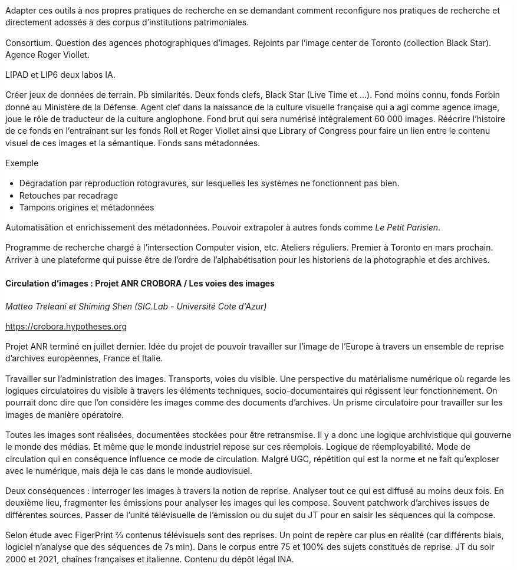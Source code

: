 Adapter ces outils à nos propres pratiques de recherche en se demandant comment reconfigure nos pratiques de recherche et directement adossés à des corpus d’institutions patrimoniales.

Consortium. Question des agences photographiques d’images. Rejoints par l’image center de Toronto (collection Black Star). Agence Roger Viollet.

LIPAD et LIP6 deux labos IA.

Créer jeux de données de terrain. Pb similarités. Deux fonds clefs, Black Star (Live Time et ...). Fond moins connu, fonds Forbin donné au Ministère de la Défense. Agent clef dans la naissance de la culture visuelle française qui a agi comme agence image, joue le rôle de traducteur de la culture anglophone. Fond brut qui sera numérisé intégralement 60 000 images. Réécrire l’histoire de ce fonds en l’entraînant sur les fonds Roll et Roger Viollet ainsi que Library of Congress pour faire un lien entre le contenu visuel de ces images et la sémantique. Fonds sans métadonnées.

Exemple 

- Dégradation par reproduction rotogravures, sur lesquelles les systèmes ne fonctionnent pas bien. 
- Retouches par recadrage
- Tampons origines et métadonnées

Automatisâtion et enrichissement des métadonnées. Pouvoir extrapoler à autres fonds comme *Le Petit Parisien*.

Programme de recherche chargé à l’intersection Computer vision, etc. Ateliers réguliers. Premier à Toronto en mars prochain. Arriver à une plateforme qui puisse être de l’ordre de l’alphabétisation pour les historiens de la photographie et des archives.

#### Circulation d’images : Projet ANR CROBORA / Les voies des images

*Matteo Treleani et Shiming Shen (SIC.Lab - Université Cote d'Azur)*

https://crobora.hypotheses.org

Projet ANR terminé en juillet dernier. Idée du projet de pouvoir travailler sur l’image de l’Europe à travers un ensemble de reprise d’archives européennes, France et Italie.

Travailler sur l’administration des images. Transports, voies du visible. Une perspective du matérialisme numérique où regarde les logiques circulatoires du visible à travers les éléments techniques, socio-documentaires qui régissent leur fonctionnement. On pourrait donc dire que l’on considère les images comme des documents d’archives. Un prisme circulatoire pour travailler sur les images de manière opératoire.

Toutes les images sont réalisées, documentées stockées pour être retransmise. Il y a donc une logique archivistique qui gouverne le monde des médias. Et même que le monde industriel repose sur ces réemplois. Logique de réemployabilité. Mode de circulation qui en conséquence influence ce mode de circulation. Malgré UGC, répétition qui est la norme et ne fait qu’exploser avec le numérique, mais déjà le cas dans le monde audiovisuel.

Deux conséquences : interroger les images à travers la notion de reprise. Analyser tout ce qui est diffusé au moins deux fois. En deuxième lieu, fragmenter les émissions pour analyser les images qui les compose. Souvent patchwork d’archives issues de différentes sources. Passer de l’unité télévisuelle de l’émission ou du sujet du JT pour en saisir les séquences qui la compose.

Selon étude avec FigerPrint ⅔ contenus télévisuels sont des reprises. Un point de repère car plus en réalité (car différents biais, logiciel n’analyse que des séquences de 7s min). Dans le corpus entre 75 et 100% des sujets constitués de reprise. JT du soir 2000 et 2021, chaînes françaises et italienne. Contenu du dépôt légal INA.
